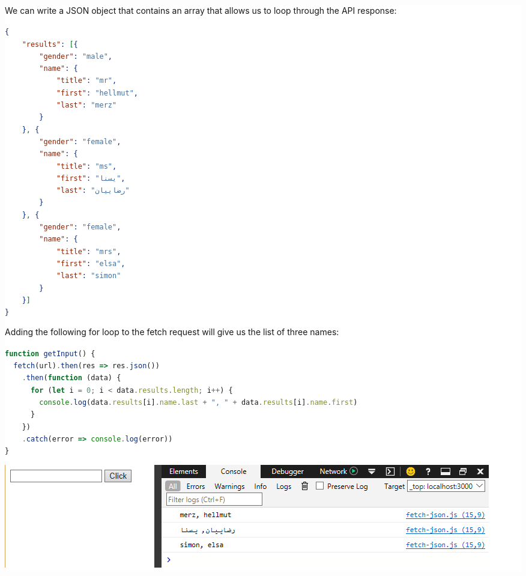 
We can write a JSON object that contains an array that allows us to loop through the API response:


```json
{
    "results": [{
        "gender": "male",
        "name": {
            "title": "mr",
            "first": "hellmut",
            "last": "merz"
        }
    }, {
        "gender": "female",
        "name": {
            "title": "ms",
            "first": "یسنا",
            "last": "رضاییان"
        }
    }, {
        "gender": "female",
        "name": {
            "title": "mrs",
            "first": "elsa",
            "last": "simon"
        }
    }]
}
```


Adding the following for loop to the fetch request will give us the list of three names:


```js
function getInput() {
  fetch(url).then(res => res.json())
    .then(function (data) {
      for (let i = 0; i < data.results.length; i++) {
        console.log(data.results[i].name.last + ", " + data.results[i].name.first)
      }
    })
    .catch(error => console.log(error))
}
```


![Javascript APIs](./Javascript_APIs_23.png)
